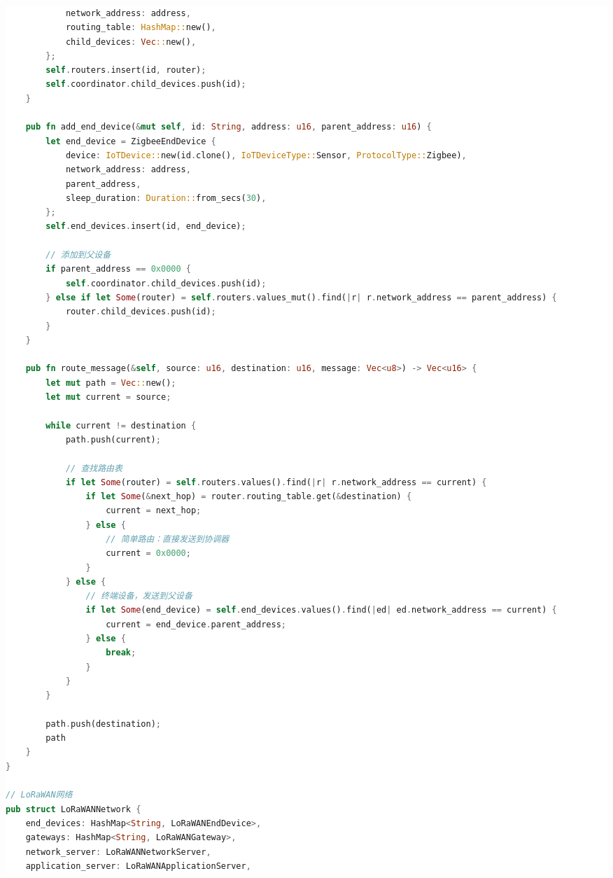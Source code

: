 ```rust
            network_address: address,
            routing_table: HashMap::new(),
            child_devices: Vec::new(),
        };
        self.routers.insert(id, router);
        self.coordinator.child_devices.push(id);
    }
    
    pub fn add_end_device(&mut self, id: String, address: u16, parent_address: u16) {
        let end_device = ZigbeeEndDevice {
            device: IoTDevice::new(id.clone(), IoTDeviceType::Sensor, ProtocolType::Zigbee),
            network_address: address,
            parent_address,
            sleep_duration: Duration::from_secs(30),
        };
        self.end_devices.insert(id, end_device);
        
        // 添加到父设备
        if parent_address == 0x0000 {
            self.coordinator.child_devices.push(id);
        } else if let Some(router) = self.routers.values_mut().find(|r| r.network_address == parent_address) {
            router.child_devices.push(id);
        }
    }
    
    pub fn route_message(&self, source: u16, destination: u16, message: Vec<u8>) -> Vec<u16> {
        let mut path = Vec::new();
        let mut current = source;
        
        while current != destination {
            path.push(current);
            
            // 查找路由表
            if let Some(router) = self.routers.values().find(|r| r.network_address == current) {
                if let Some(&next_hop) = router.routing_table.get(&destination) {
                    current = next_hop;
                } else {
                    // 简单路由：直接发送到协调器
                    current = 0x0000;
                }
            } else {
                // 终端设备，发送到父设备
                if let Some(end_device) = self.end_devices.values().find(|ed| ed.network_address == current) {
                    current = end_device.parent_address;
                } else {
                    break;
                }
            }
        }
        
        path.push(destination);
        path
    }
}

// LoRaWAN网络
pub struct LoRaWANNetwork {
    end_devices: HashMap<String, LoRaWANEndDevice>,
    gateways: HashMap<String, LoRaWANGateway>,
    network_server: LoRaWANNetworkServer,
    application_server: LoRaWANApplicationServer,
```